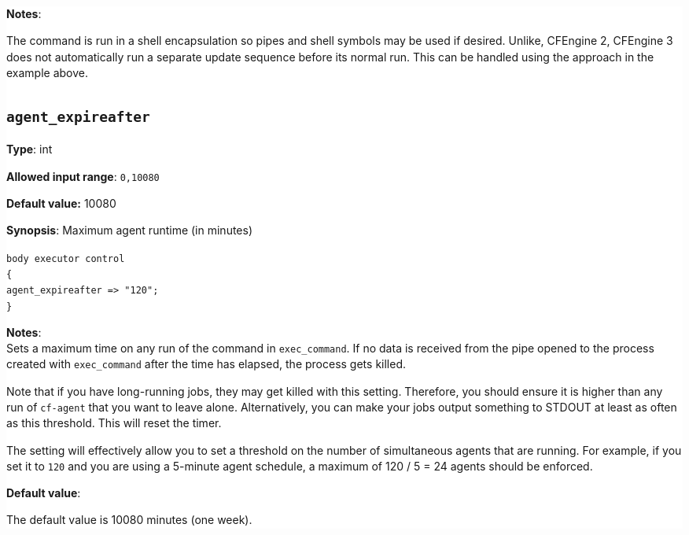 **Notes**:

The command is run in a shell encapsulation so pipes and shell
symbols may be used if desired. Unlike, CFEngine 2, CFEngine 3 does
not automatically run a separate update sequence before its normal
run. This can be handled using the approach in the example above.






## `agent_expireafter`

**Type**: int

**Allowed input range**: `0,10080`

**Default value:** 10080

**Synopsis**: Maximum agent runtime (in minutes)

    body executor control
    {
    agent_expireafter => "120";
    }

**Notes**:  
Sets a maximum time on any run of the command in `exec_command`. If
no data is received from the pipe opened to the process created
with `exec_command` after the time has elapsed, the process gets
killed.

Note that if you have long-running jobs, they may get killed with
this setting. Therefore, you should ensure it is higher than any
run of `cf-agent` that you want to leave alone. Alternatively, you
can make your jobs output something to STDOUT at least as often as
this threshold. This will reset the timer.

The setting will effectively allow you to set a threshold on the
number of simultaneous agents that are running. For example, if you
set it to `120` and you are using a 5-minute agent schedule, a
maximum of 120 / 5 = 24 agents should be enforced.

**Default value**:

The default value is 10080 minutes (one week).

